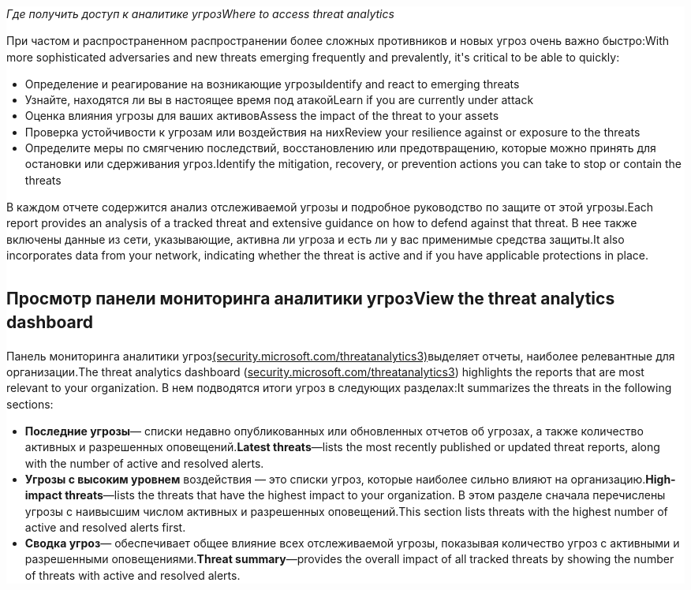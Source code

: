 <span data-ttu-id="8cbb8-119">_Где получить доступ к аналитике угроз_</span><span class="sxs-lookup"><span data-stu-id="8cbb8-119">_Where to access threat analytics_</span></span>

<span data-ttu-id="8cbb8-120">При частом и распространенном распространении более сложных противников и новых угроз очень важно быстро:</span><span class="sxs-lookup"><span data-stu-id="8cbb8-120">With more sophisticated adversaries and new threats emerging frequently and prevalently, it's critical to be able to quickly:</span></span>

- <span data-ttu-id="8cbb8-121">Определение и реагирование на возникающие угрозы</span><span class="sxs-lookup"><span data-stu-id="8cbb8-121">Identify and react to emerging threats</span></span> 
- <span data-ttu-id="8cbb8-122">Узнайте, находятся ли вы в настоящее время под атакой</span><span class="sxs-lookup"><span data-stu-id="8cbb8-122">Learn if you are currently under attack</span></span>
- <span data-ttu-id="8cbb8-123">Оценка влияния угрозы для ваших активов</span><span class="sxs-lookup"><span data-stu-id="8cbb8-123">Assess the impact of the threat to your assets</span></span>
- <span data-ttu-id="8cbb8-124">Проверка устойчивости к угрозам или воздействия на них</span><span class="sxs-lookup"><span data-stu-id="8cbb8-124">Review your resilience against or exposure to the threats</span></span>
- <span data-ttu-id="8cbb8-125">Определите меры по смягчению последствий, восстановлению или предотвращению, которые можно принять для остановки или сдерживания угроз.</span><span class="sxs-lookup"><span data-stu-id="8cbb8-125">Identify the mitigation, recovery, or prevention actions you can take to stop or contain the threats</span></span>

<span data-ttu-id="8cbb8-126">В каждом отчете содержится анализ отслеживаемой угрозы и подробное руководство по защите от этой угрозы.</span><span class="sxs-lookup"><span data-stu-id="8cbb8-126">Each report provides an analysis of a tracked threat and extensive guidance on how to defend against that threat.</span></span> <span data-ttu-id="8cbb8-127">В нее также включены данные из сети, указывающие, активна ли угроза и есть ли у вас применимые средства защиты.</span><span class="sxs-lookup"><span data-stu-id="8cbb8-127">It also incorporates data from your network, indicating whether the threat is active and if you have applicable protections in place.</span></span>

## <a name="view-the-threat-analytics-dashboard"></a><span data-ttu-id="8cbb8-128">Просмотр панели мониторинга аналитики угроз</span><span class="sxs-lookup"><span data-stu-id="8cbb8-128">View the threat analytics dashboard</span></span>

<span data-ttu-id="8cbb8-129">Панель мониторинга аналитики угроз[(security.microsoft.com/threatanalytics3)](https://security.microsoft.com/threatanalytics3)выделяет отчеты, наиболее релевантные для организации.</span><span class="sxs-lookup"><span data-stu-id="8cbb8-129">The threat analytics dashboard ([security.microsoft.com/threatanalytics3](https://security.microsoft.com/threatanalytics3)) highlights the reports that are most relevant to your organization.</span></span> <span data-ttu-id="8cbb8-130">В нем подводятся итоги угроз в следующих разделах:</span><span class="sxs-lookup"><span data-stu-id="8cbb8-130">It summarizes the threats in the following sections:</span></span>

- <span data-ttu-id="8cbb8-131">**Последние угрозы**— списки недавно опубликованных или обновленных отчетов об угрозах, а также количество активных и разрешенных оповещений.</span><span class="sxs-lookup"><span data-stu-id="8cbb8-131">**Latest threats**—lists the most recently published or updated threat reports, along with the number of active and resolved alerts.</span></span>
- <span data-ttu-id="8cbb8-132">**Угрозы с высоким уровнем** воздействия — это списки угроз, которые наиболее сильно влияют на организацию.</span><span class="sxs-lookup"><span data-stu-id="8cbb8-132">**High-impact threats**—lists the threats that have the highest impact to your organization.</span></span> <span data-ttu-id="8cbb8-133">В этом разделе сначала перечислены угрозы с наивысшим числом активных и разрешенных оповещений.</span><span class="sxs-lookup"><span data-stu-id="8cbb8-133">This section lists threats with the highest number of active and resolved alerts first.</span></span>
- <span data-ttu-id="8cbb8-134">**Сводка угроз**— обеспечивает общее влияние всех отслеживаемой угрозы, показывая количество угроз с активными и разрешенными оповещениями.</span><span class="sxs-lookup"><span data-stu-id="8cbb8-134">**Threat summary**—provides the overall impact of all tracked threats by showing the number of threats with active and resolved alerts.</span></span>
